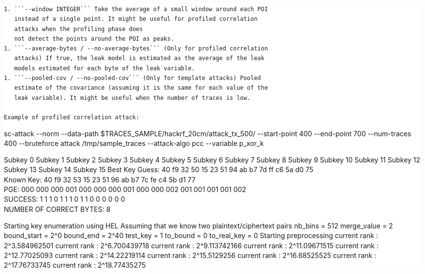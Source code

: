 ```
1. ```--window INTEGER``` Take the average of a small window around each POI
   instead of a single point. It might be useful for profiled correlation
   attacks when the profiling phase does
   not detect the points around the POI as peaks.
1. ```--average-bytes / --no-average-bytes``` (Only for profiled correlation
   attacks) If true, the leak model is estimated as the average of the leak
   models estimated for each byte of the leak variable.
1. ```--pooled-cov / --no-pooled-cov``` (Only for template attacks) Pooled
   estimate of the covariance (assuming it is the same for each value of the
   leak variable). It might be useful when the number of traces is low.

Example of profiled correlation attack:
```
sc-attack --norm --data-path $TRACES_SAMPLE/hackrf_20cm/attack_tx_500/ --start-point 400 --end-point 700 --num-traces 400 --bruteforce attack /tmp/sample_traces --attack-algo pcc --variable p_xor_k
```
```
Subkey  0
Subkey  1
Subkey  2
Subkey  3
Subkey  4
Subkey  5
Subkey  6
Subkey  7
Subkey  8
Subkey  9
Subkey 10
Subkey 11
Subkey 12
Subkey 13
Subkey 14
Subkey 15
Best Key Guess:   40   f9   32   50   15   23   51   94   ab   b7   7d   ff   c6   5a   d0   75  
Known Key:        40   f9   32   53   15   23   51   96   ab   b7   7c   fe   c4   5b   d1   77  
PGE:             000  000  000  001  000  000  000  001  000  000  002  001  001  001  001  002  
SUCCESS:           1    1    1    0    1    1    1    0    1    1    0    0    0    0    0    0  
NUMBER OF CORRECT BYTES: 8

Starting key enumeration using HEL
Assuming that we know two plaintext/ciphertext pairs
nb_bins = 512
merge_value = 2
bound_start = 2^0
bound_end = 2^40
test_key = 1
to_bound = 0
to_real_key = 0
Starting preprocessing
current rank : 2^3.584962501
current rank : 2^6.700439718
current rank : 2^9.113742166
current rank : 2^11.09671515
current rank : 2^12.77025093
current rank : 2^14.22219114
current rank : 2^15.5129256
current rank : 2^16.68525525
current rank : 2^17.76733745
current rank : 2^18.77435275
